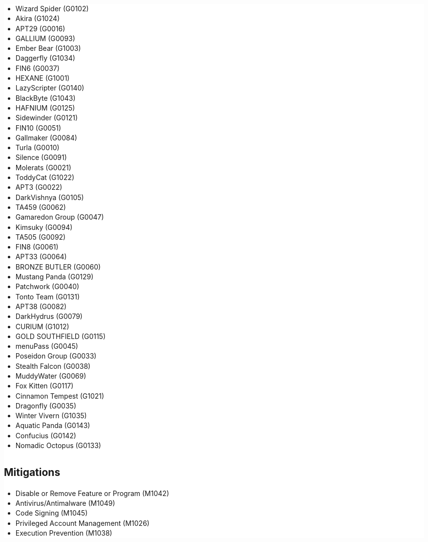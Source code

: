 - Wizard Spider (G0102)
- Akira (G1024)
- APT29 (G0016)
- GALLIUM (G0093)
- Ember Bear (G1003)
- Daggerfly (G1034)
- FIN6 (G0037)
- HEXANE (G1001)
- LazyScripter (G0140)
- BlackByte (G1043)
- HAFNIUM (G0125)
- Sidewinder (G0121)
- FIN10 (G0051)
- Gallmaker (G0084)
- Turla (G0010)
- Silence (G0091)
- Molerats (G0021)
- ToddyCat (G1022)
- APT3 (G0022)
- DarkVishnya (G0105)
- TA459 (G0062)
- Gamaredon Group (G0047)
- Kimsuky (G0094)
- TA505 (G0092)
- FIN8 (G0061)
- APT33 (G0064)
- BRONZE BUTLER (G0060)
- Mustang Panda (G0129)
- Patchwork (G0040)
- Tonto Team (G0131)
- APT38 (G0082)
- DarkHydrus (G0079)
- CURIUM (G1012)
- GOLD SOUTHFIELD (G0115)
- menuPass (G0045)
- Poseidon Group (G0033)
- Stealth Falcon (G0038)
- MuddyWater (G0069)
- Fox Kitten (G0117)
- Cinnamon Tempest (G1021)
- Dragonfly (G0035)
- Winter Vivern (G1035)
- Aquatic Panda (G0143)
- Confucius (G0142)
- Nomadic Octopus (G0133)

## Mitigations
- Disable or Remove Feature or Program (M1042)
- Antivirus/Antimalware (M1049)
- Code Signing (M1045)
- Privileged Account Management (M1026)
- Execution Prevention (M1038)
